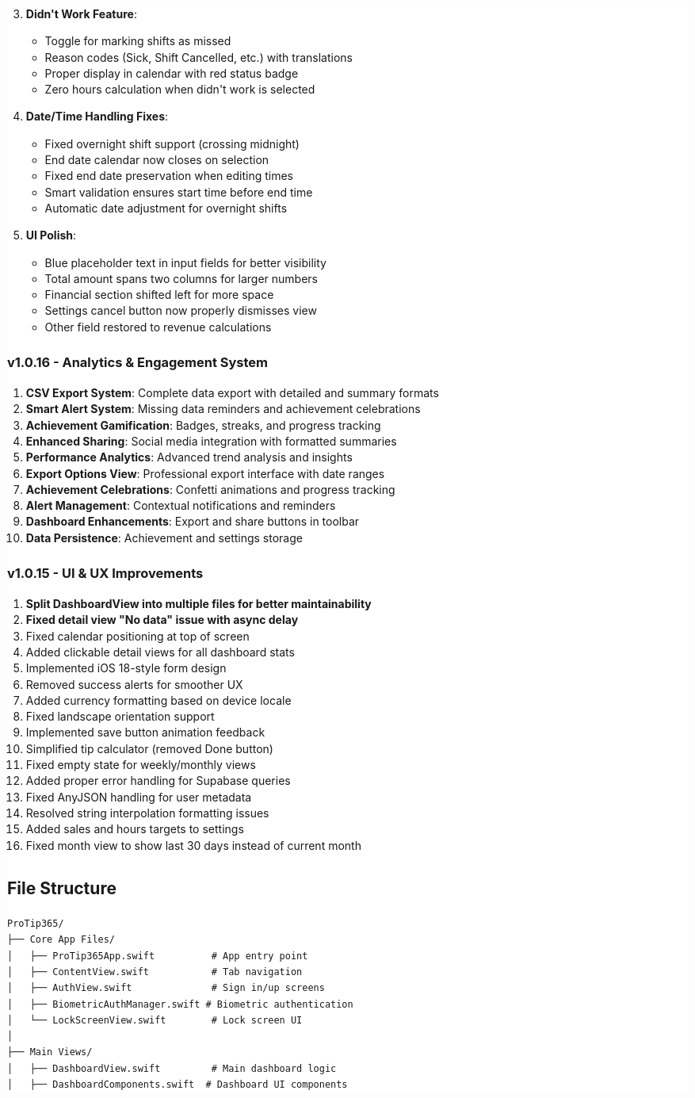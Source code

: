 3. **Didn't Work Feature**:
   - Toggle for marking shifts as missed
   - Reason codes (Sick, Shift Cancelled, etc.) with translations
   - Proper display in calendar with red status badge
   - Zero hours calculation when didn't work is selected

4. **Date/Time Handling Fixes**:
   - Fixed overnight shift support (crossing midnight)
   - End date calendar now closes on selection
   - Fixed end date preservation when editing times
   - Smart validation ensures start time before end time
   - Automatic date adjustment for overnight shifts

5. **UI Polish**:
   - Blue placeholder text in input fields for better visibility
   - Total amount spans two columns for larger numbers
   - Financial section shifted left for more space
   - Settings cancel button now properly dismisses view
   - Other field restored to revenue calculations

### **v1.0.16 - Analytics & Engagement System**
1. **CSV Export System**: Complete data export with detailed and summary formats
2. **Smart Alert System**: Missing data reminders and achievement celebrations
3. **Achievement Gamification**: Badges, streaks, and progress tracking
4. **Enhanced Sharing**: Social media integration with formatted summaries
5. **Performance Analytics**: Advanced trend analysis and insights
6. **Export Options View**: Professional export interface with date ranges
7. **Achievement Celebrations**: Confetti animations and progress tracking
8. **Alert Management**: Contextual notifications and reminders
9. **Dashboard Enhancements**: Export and share buttons in toolbar
10. **Data Persistence**: Achievement and settings storage

### **v1.0.15 - UI & UX Improvements**
1. **Split DashboardView into multiple files for better maintainability**
2. **Fixed detail view "No data" issue with async delay**
3. Fixed calendar positioning at top of screen
4. Added clickable detail views for all dashboard stats
5. Implemented iOS 18-style form design
6. Removed success alerts for smoother UX
7. Added currency formatting based on device locale
8. Fixed landscape orientation support
9. Implemented save button animation feedback
10. Simplified tip calculator (removed Done button)
11. Fixed empty state for weekly/monthly views
12. Added proper error handling for Supabase queries
13. Fixed AnyJSON handling for user metadata
14. Resolved string interpolation formatting issues
15. Added sales and hours targets to settings
16. Fixed month view to show last 30 days instead of current month

## File Structure
```
ProTip365/
├── Core App Files/
│   ├── ProTip365App.swift          # App entry point
│   ├── ContentView.swift           # Tab navigation
│   ├── AuthView.swift              # Sign in/up screens
│   ├── BiometricAuthManager.swift # Biometric authentication
│   └── LockScreenView.swift        # Lock screen UI
│
├── Main Views/
│   ├── DashboardView.swift         # Main dashboard logic
│   ├── DashboardComponents.swift  # Dashboard UI components
```